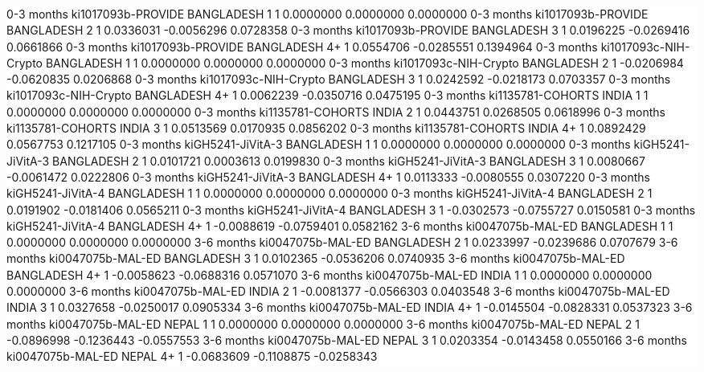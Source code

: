 0-3 months     ki1017093b-PROVIDE         BANGLADESH                     1                    1                  0.0000000    0.0000000    0.0000000
0-3 months     ki1017093b-PROVIDE         BANGLADESH                     2                    1                  0.0336031   -0.0056296    0.0728358
0-3 months     ki1017093b-PROVIDE         BANGLADESH                     3                    1                  0.0196225   -0.0269416    0.0661866
0-3 months     ki1017093b-PROVIDE         BANGLADESH                     4+                   1                  0.0554706   -0.0285551    0.1394964
0-3 months     ki1017093c-NIH-Crypto      BANGLADESH                     1                    1                  0.0000000    0.0000000    0.0000000
0-3 months     ki1017093c-NIH-Crypto      BANGLADESH                     2                    1                 -0.0206984   -0.0620835    0.0206868
0-3 months     ki1017093c-NIH-Crypto      BANGLADESH                     3                    1                  0.0242592   -0.0218173    0.0703357
0-3 months     ki1017093c-NIH-Crypto      BANGLADESH                     4+                   1                  0.0062239   -0.0350716    0.0475195
0-3 months     ki1135781-COHORTS          INDIA                          1                    1                  0.0000000    0.0000000    0.0000000
0-3 months     ki1135781-COHORTS          INDIA                          2                    1                  0.0443751    0.0268505    0.0618996
0-3 months     ki1135781-COHORTS          INDIA                          3                    1                  0.0513569    0.0170935    0.0856202
0-3 months     ki1135781-COHORTS          INDIA                          4+                   1                  0.0892429    0.0567753    0.1217105
0-3 months     kiGH5241-JiVitA-3          BANGLADESH                     1                    1                  0.0000000    0.0000000    0.0000000
0-3 months     kiGH5241-JiVitA-3          BANGLADESH                     2                    1                  0.0101721    0.0003613    0.0199830
0-3 months     kiGH5241-JiVitA-3          BANGLADESH                     3                    1                  0.0080667   -0.0061472    0.0222806
0-3 months     kiGH5241-JiVitA-3          BANGLADESH                     4+                   1                  0.0113333   -0.0080555    0.0307220
0-3 months     kiGH5241-JiVitA-4          BANGLADESH                     1                    1                  0.0000000    0.0000000    0.0000000
0-3 months     kiGH5241-JiVitA-4          BANGLADESH                     2                    1                  0.0191902   -0.0181406    0.0565211
0-3 months     kiGH5241-JiVitA-4          BANGLADESH                     3                    1                 -0.0302573   -0.0755727    0.0150581
0-3 months     kiGH5241-JiVitA-4          BANGLADESH                     4+                   1                 -0.0088619   -0.0759401    0.0582162
3-6 months     ki0047075b-MAL-ED          BANGLADESH                     1                    1                  0.0000000    0.0000000    0.0000000
3-6 months     ki0047075b-MAL-ED          BANGLADESH                     2                    1                  0.0233997   -0.0239686    0.0707679
3-6 months     ki0047075b-MAL-ED          BANGLADESH                     3                    1                  0.0102365   -0.0536206    0.0740935
3-6 months     ki0047075b-MAL-ED          BANGLADESH                     4+                   1                 -0.0058623   -0.0688316    0.0571070
3-6 months     ki0047075b-MAL-ED          INDIA                          1                    1                  0.0000000    0.0000000    0.0000000
3-6 months     ki0047075b-MAL-ED          INDIA                          2                    1                 -0.0081377   -0.0566303    0.0403548
3-6 months     ki0047075b-MAL-ED          INDIA                          3                    1                  0.0327658   -0.0250017    0.0905334
3-6 months     ki0047075b-MAL-ED          INDIA                          4+                   1                 -0.0145504   -0.0828331    0.0537323
3-6 months     ki0047075b-MAL-ED          NEPAL                          1                    1                  0.0000000    0.0000000    0.0000000
3-6 months     ki0047075b-MAL-ED          NEPAL                          2                    1                 -0.0896998   -0.1236443   -0.0557553
3-6 months     ki0047075b-MAL-ED          NEPAL                          3                    1                  0.0203354   -0.0143458    0.0550166
3-6 months     ki0047075b-MAL-ED          NEPAL                          4+                   1                 -0.0683609   -0.1108875   -0.0258343